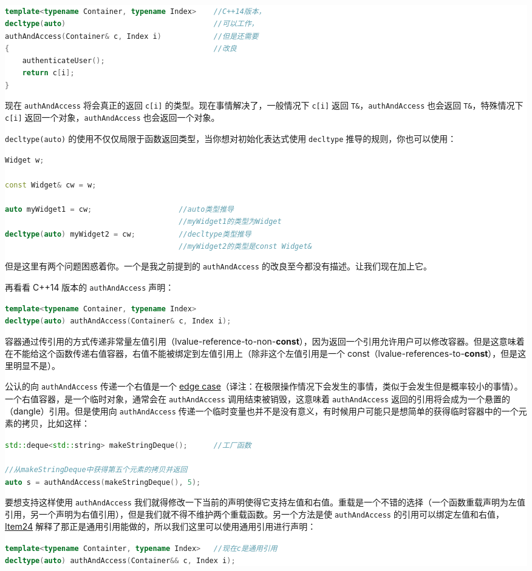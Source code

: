 ```cpp
template<typename Container, typename Index>    //C++14版本，
decltype(auto)                                  //可以工作，
authAndAccess(Container& c, Index i)            //但是还需要
{                                               //改良
    authenticateUser();
    return c[i];
}
```

现在 `authAndAccess` 将会真正的返回 `c[i]` 的类型。现在事情解决了，一般情况下 `c[i]` 返回 `T&`，`authAndAccess` 也会返回 `T&`，特殊情况下 `c[i]` 返回一个对象，`authAndAccess` 也会返回一个对象。

`decltype(auto)` 的使用不仅仅局限于函数返回类型，当你想对初始化表达式使用 `decltype` 推导的规则，你也可以使用：

```cpp
Widget w;

const Widget& cw = w;

auto myWidget1 = cw;                    //auto类型推导
                                        //myWidget1的类型为Widget
decltype(auto) myWidget2 = cw;          //decltype类型推导
                                        //myWidget2的类型是const Widget&
```

但是这里有两个问题困惑着你。一个是我之前提到的 `authAndAccess` 的改良至今都没有描述。让我们现在加上它。

再看看 C++14 版本的 `authAndAccess` 声明：

```cpp
template<typename Container, typename Index>
decltype(auto) authAndAccess(Container& c, Index i);
```

容器通过传引用的方式传递非常量左值引用（lvalue-reference-to-non-**const**），因为返回一个引用允许用户可以修改容器。但是这意味着在不能给这个函数传递右值容器，右值不能被绑定到左值引用上（除非这个左值引用是一个 const（lvalue-references-to-**const**），但是这里明显不是）。

公认的向 `authAndAccess` 传递一个右值是一个 [edge
case](https://en.wikipedia.org/wiki/Edge_case)（译注：在极限操作情况下会发生的事情，类似于会发生但是概率较小的事情）。一个右值容器，是一个临时对象，通常会在 `authAndAccess` 调用结束被销毁，这意味着 `authAndAccess` 返回的引用将会成为一个悬置的（dangle）引用。但是使用向 `authAndAccess` 传递一个临时变量也并不是没有意义，有时候用户可能只是想简单的获得临时容器中的一个元素的拷贝，比如这样：

```cpp
std::deque<std::string> makeStringDeque();      //工厂函数

//从makeStringDeque中获得第五个元素的拷贝并返回
auto s = authAndAccess(makeStringDeque(), 5);
```

要想支持这样使用 `authAndAccess` 我们就得修改一下当前的声明使得它支持左值和右值。重载是一个不错的选择（一个函数重载声明为左值引用，另一个声明为右值引用），但是我们就不得不维护两个重载函数。另一个方法是使 `authAndAccess` 的引用可以绑定左值和右值，[Item24](#ch006.xhtml#item-24) 解释了那正是通用引用能做的，所以我们这里可以使用通用引用进行声明：

```cpp
template<typename Containter, typename Index>   //现在c是通用引用
decltype(auto) authAndAccess(Container&& c, Index i);
```
